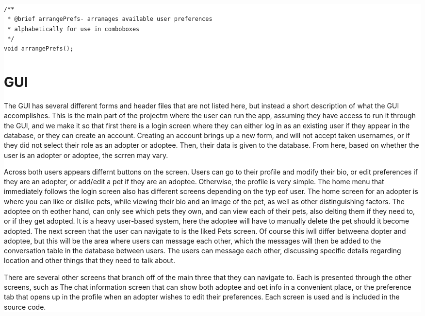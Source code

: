     /**
     * @brief arrangePrefs- arranages available user preferences
     * alphabetically for use in comboboxes
     */
    void arrangePrefs();
    
 # GUI 
 The GUI has several different forms and header files that are not listed here, 
 but instead a short description of what the GUI accomplishes. This is the main
 part of the projectm where the user can run the app, assuming they have access 
 to run it through the GUI, and we make it so that first there is a login screen
 where they can either log in as an existing user if they appear in the database,
 or they can create an account. Creating an account brings up a new form, and will
 not accept taken usernames, or if they did not select their role as an adopter or
 adoptee. Then, their data is given to the database. From here, based on whether the
 user is an adopter or adoptee, the scrren may vary. 
 
 Across both users appears differnt buttons on the screen. Users can go to their profile
 and modify their bio, or edit preferences if they are an adopter, or add/edit a pet if
 they are an adoptee. Otherwise, the profile is very simple. The home menu that immediately 
 follows the login screen also has different screens depending on the typ eof user. The home
 screen for an adopter is where you can like or dislike pets, while viewing their bio and an
 image of the pet, as well as other distinguishing factors. The adoptee on th eother hand, 
 can only see which pets they own, and can view each of their pets, also delting them if they
 need to, or if they get adopted. It is a heavy user-based system, here the adoptee will have 
 to manually delete the pet should it become adopted. The next screen that the user can navigate
 to is the liked Pets screen. Of course this iwll differ betweena dopter and adoptee, but this
 will be the area where users can message each other, which the messages will then be added
 to the conversation table in the database between users. The users can message each other, 
 discussing specific details regarding location and other things that they need to talk 
 about. 
 
 There are several other screens that branch off of the main three that they can navigate to. 
 Each is presented through the other screens, such as The chat information screen that can
 show both adoptee and oet info in a convenient place, or the preference tab that opens up 
 in the profile when an adopter wishes to edit their preferences. Each screen is used and 
 is included in the source code. 
